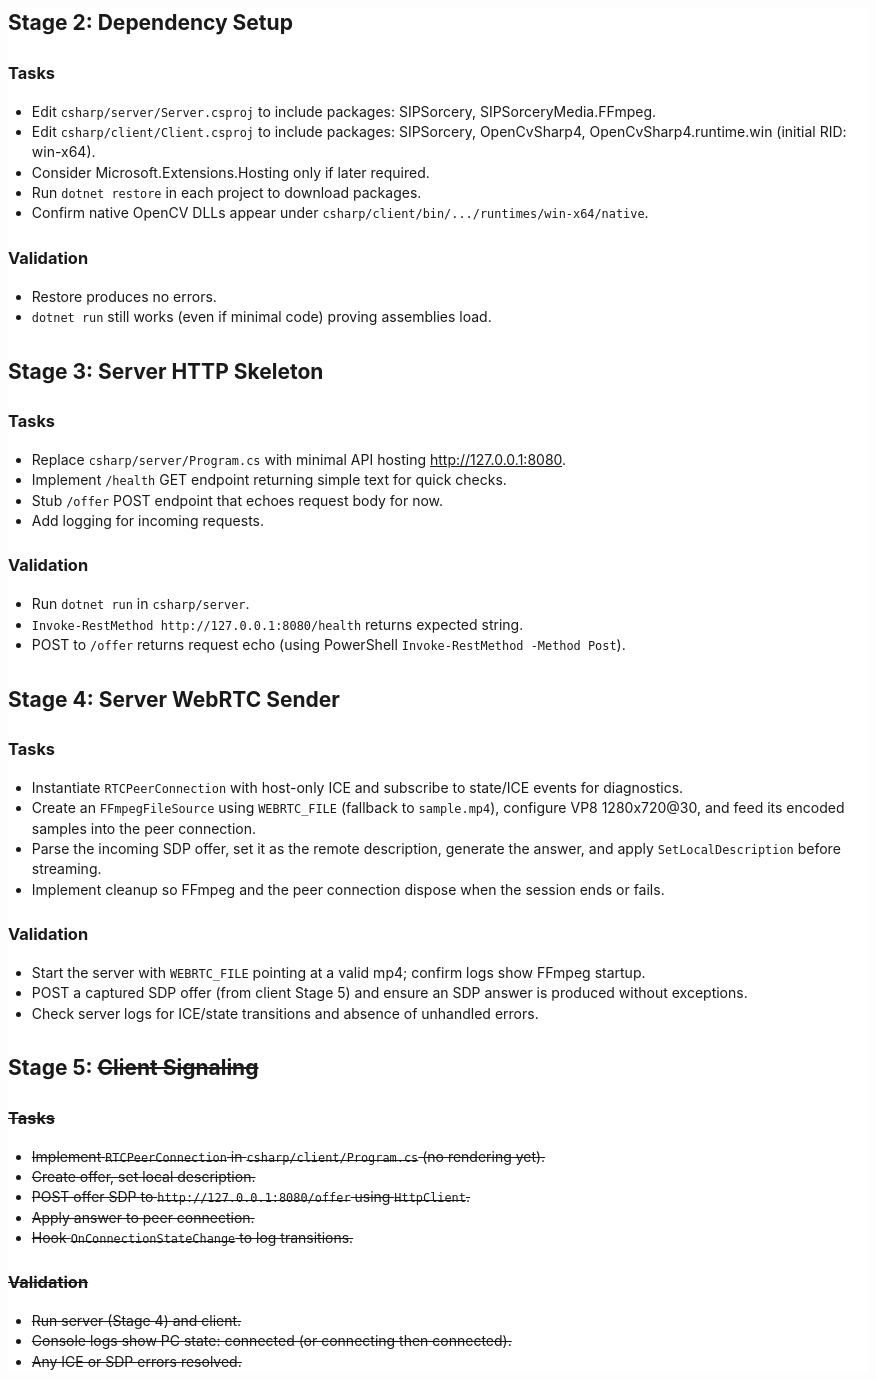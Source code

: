 ## Stage 2: Dependency Setup
### Tasks
- Edit `csharp/server/Server.csproj` to include packages: SIPSorcery, SIPSorceryMedia.FFmpeg.
- Edit `csharp/client/Client.csproj` to include packages: SIPSorcery, OpenCvSharp4, OpenCvSharp4.runtime.win (initial RID: win-x64).
- Consider Microsoft.Extensions.Hosting only if later required.
- Run `dotnet restore` in each project to download packages.
- Confirm native OpenCV DLLs appear under `csharp/client/bin/.../runtimes/win-x64/native`.
### Validation
- Restore produces no errors.
- `dotnet run` still works (even if minimal code) proving assemblies load.

## Stage 3: Server HTTP Skeleton
### Tasks
- Replace `csharp/server/Program.cs` with minimal API hosting http://127.0.0.1:8080.
- Implement `/health` GET endpoint returning simple text for quick checks.
- Stub `/offer` POST endpoint that echoes request body for now.
- Add logging for incoming requests.
### Validation
- Run `dotnet run` in `csharp/server`.
- `Invoke-RestMethod http://127.0.0.1:8080/health` returns expected string.
- POST to `/offer` returns request echo (using PowerShell `Invoke-RestMethod -Method Post`).

## Stage 4: Server WebRTC Sender
### Tasks
- Instantiate `RTCPeerConnection` with host-only ICE and subscribe to state/ICE events for diagnostics.
- Create an `FFmpegFileSource` using `WEBRTC_FILE` (fallback to `sample.mp4`), configure VP8 1280x720@30, and feed its encoded samples into the peer connection.
- Parse the incoming SDP offer, set it as the remote description, generate the answer, and apply `SetLocalDescription` before streaming.
- Implement cleanup so FFmpeg and the peer connection dispose when the session ends or fails.
### Validation
- Start the server with `WEBRTC_FILE` pointing at a valid mp4; confirm logs show FFmpeg startup.
- POST a captured SDP offer (from client Stage 5) and ensure an SDP answer is produced without exceptions.
- Check server logs for ICE/state transitions and absence of unhandled errors.

## Stage 5: ~~Client Signaling~~
### ~~Tasks~~
- ~~Implement `RTCPeerConnection` in `csharp/client/Program.cs` (no rendering yet).~~
- ~~Create offer, set local description.~~
- ~~POST offer SDP to `http://127.0.0.1:8080/offer` using `HttpClient`.~~
- ~~Apply answer to peer connection.~~
- ~~Hook `OnConnectionStateChange` to log transitions.~~
### ~~Validation~~
- ~~Run server (Stage 4) and client.~~
- ~~Console logs show PC state: connected (or connecting then connected).~~
- ~~Any ICE or SDP errors resolved.~~

